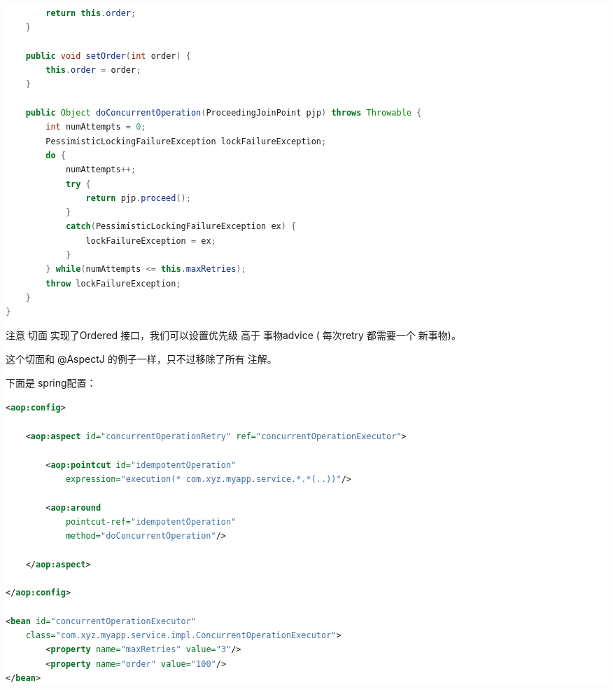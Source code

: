 ```java
        return this.order;
    }

    public void setOrder(int order) {
        this.order = order;
    }

    public Object doConcurrentOperation(ProceedingJoinPoint pjp) throws Throwable {
        int numAttempts = 0;
        PessimisticLockingFailureException lockFailureException;
        do {
            numAttempts++;
            try {
                return pjp.proceed();
            }
            catch(PessimisticLockingFailureException ex) {
                lockFailureException = ex;
            }
        } while(numAttempts <= this.maxRetries);
        throw lockFailureException;
    }
}
```

注意 切面 实现了Ordered 接口，我们可以设置优先级 高于 事物advice ( 每次retry 都需要一个 新事物)。

这个切面和 @AspectJ 的例子一样，只不过移除了所有 注解。

下面是 spring配置：

```xml
<aop:config>

    <aop:aspect id="concurrentOperationRetry" ref="concurrentOperationExecutor">

        <aop:pointcut id="idempotentOperation"
            expression="execution(* com.xyz.myapp.service.*.*(..))"/>

        <aop:around
            pointcut-ref="idempotentOperation"
            method="doConcurrentOperation"/>

    </aop:aspect>

</aop:config>

<bean id="concurrentOperationExecutor"
    class="com.xyz.myapp.service.impl.ConcurrentOperationExecutor">
        <property name="maxRetries" value="3"/>
        <property name="order" value="100"/>
</bean>
```
